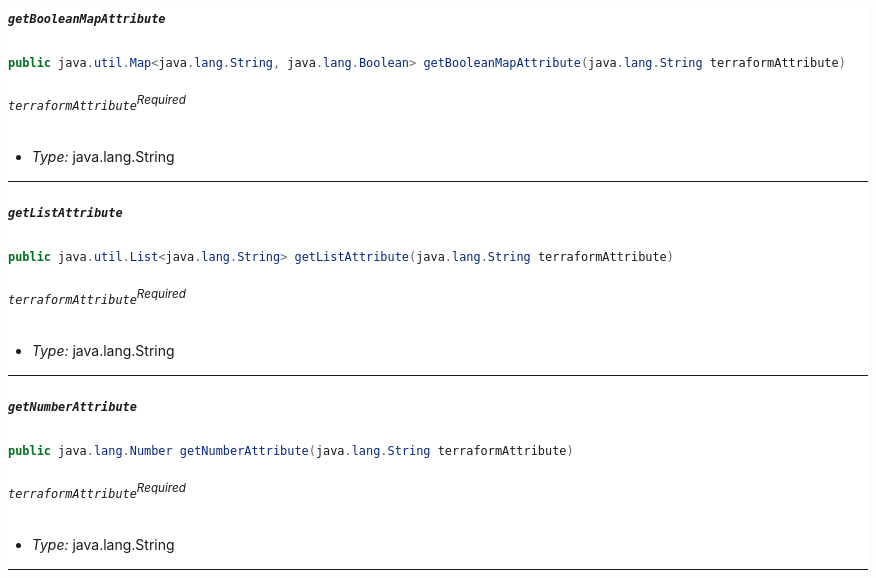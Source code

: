 
##### `getBooleanMapAttribute` <a name="getBooleanMapAttribute" id="rhizo-co-terraform-provider-oci.dataOciApmSyntheticsOnPremiseVantagePointWorker.DataOciApmSyntheticsOnPremiseVantagePointWorkerIdentityInfoOutputReference.getBooleanMapAttribute"></a>

```java
public java.util.Map<java.lang.String, java.lang.Boolean> getBooleanMapAttribute(java.lang.String terraformAttribute)
```

###### `terraformAttribute`<sup>Required</sup> <a name="terraformAttribute" id="rhizo-co-terraform-provider-oci.dataOciApmSyntheticsOnPremiseVantagePointWorker.DataOciApmSyntheticsOnPremiseVantagePointWorkerIdentityInfoOutputReference.getBooleanMapAttribute.parameter.terraformAttribute"></a>

- *Type:* java.lang.String

---

##### `getListAttribute` <a name="getListAttribute" id="rhizo-co-terraform-provider-oci.dataOciApmSyntheticsOnPremiseVantagePointWorker.DataOciApmSyntheticsOnPremiseVantagePointWorkerIdentityInfoOutputReference.getListAttribute"></a>

```java
public java.util.List<java.lang.String> getListAttribute(java.lang.String terraformAttribute)
```

###### `terraformAttribute`<sup>Required</sup> <a name="terraformAttribute" id="rhizo-co-terraform-provider-oci.dataOciApmSyntheticsOnPremiseVantagePointWorker.DataOciApmSyntheticsOnPremiseVantagePointWorkerIdentityInfoOutputReference.getListAttribute.parameter.terraformAttribute"></a>

- *Type:* java.lang.String

---

##### `getNumberAttribute` <a name="getNumberAttribute" id="rhizo-co-terraform-provider-oci.dataOciApmSyntheticsOnPremiseVantagePointWorker.DataOciApmSyntheticsOnPremiseVantagePointWorkerIdentityInfoOutputReference.getNumberAttribute"></a>

```java
public java.lang.Number getNumberAttribute(java.lang.String terraformAttribute)
```

###### `terraformAttribute`<sup>Required</sup> <a name="terraformAttribute" id="rhizo-co-terraform-provider-oci.dataOciApmSyntheticsOnPremiseVantagePointWorker.DataOciApmSyntheticsOnPremiseVantagePointWorkerIdentityInfoOutputReference.getNumberAttribute.parameter.terraformAttribute"></a>

- *Type:* java.lang.String

---